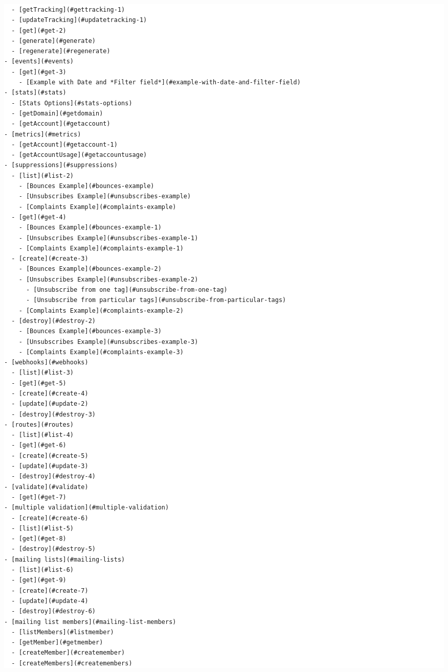       - [getTracking](#gettracking-1)
      - [updateTracking](#updatetracking-1)
      - [get](#get-2)
      - [generate](#generate)
      - [regenerate](#regenerate)
    - [events](#events)
      - [get](#get-3)
        - [Example with Date and *Filter field*](#example-with-date-and-filter-field)
    - [stats](#stats)
      - [Stats Options](#stats-options)
      - [getDomain](#getdomain)
      - [getAccount](#getaccount)
    - [metrics](#metrics)
      - [getAccount](#getaccount-1)
      - [getAccountUsage](#getaccountusage)
    - [suppressions](#suppressions)
      - [list](#list-2)
        - [Bounces Example](#bounces-example)
        - [Unsubscribes Example](#unsubscribes-example)
        - [Complaints Example](#complaints-example)
      - [get](#get-4)
        - [Bounces Example](#bounces-example-1)
        - [Unsubscribes Example](#unsubscribes-example-1)
        - [Complaints Example](#complaints-example-1)
      - [create](#create-3)
        - [Bounces Example](#bounces-example-2)
        - [Unsubscribes Example](#unsubscribes-example-2)
          - [Unsubscribe from one tag](#unsubscribe-from-one-tag)
          - [Unsubscribe from particular tags](#unsubscribe-from-particular-tags)
        - [Complaints Example](#complaints-example-2)
      - [destroy](#destroy-2)
        - [Bounces Example](#bounces-example-3)
        - [Unsubscribes Example](#unsubscribes-example-3)
        - [Complaints Example](#complaints-example-3)
    - [webhooks](#webhooks)
      - [list](#list-3)
      - [get](#get-5)
      - [create](#create-4)
      - [update](#update-2)
      - [destroy](#destroy-3)
    - [routes](#routes)
      - [list](#list-4)
      - [get](#get-6)
      - [create](#create-5)
      - [update](#update-3)
      - [destroy](#destroy-4)
    - [validate](#validate)
      - [get](#get-7)
    - [multiple validation](#multiple-validation)
      - [create](#create-6)
      - [list](#list-5)
      - [get](#get-8)
      - [destroy](#destroy-5)
    - [mailing lists](#mailing-lists)
      - [list](#list-6)
      - [get](#get-9)
      - [create](#create-7)
      - [update](#update-4)
      - [destroy](#destroy-6)
    - [mailing list members](#mailing-list-members)
      - [listMembers](#listmember)
      - [getMember](#getmember)
      - [createMember](#createmember)
      - [createMembers](#createmembers)